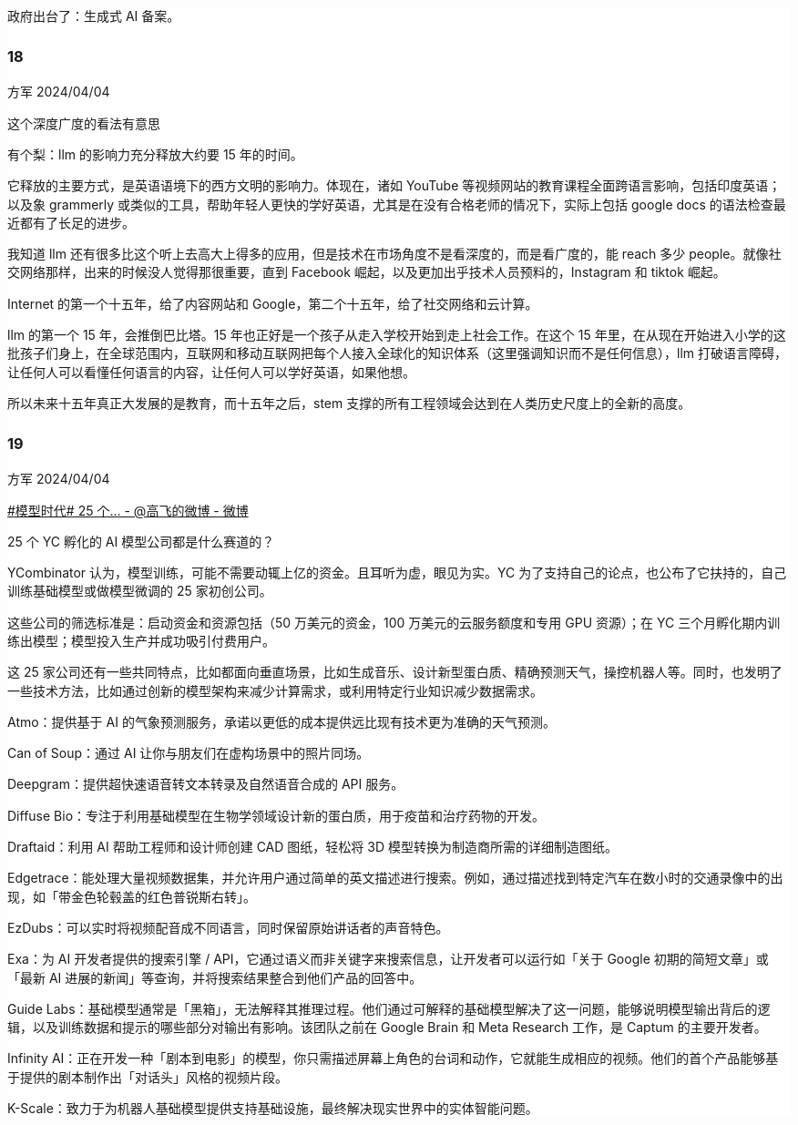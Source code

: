 政府出台了：生成式 AI 备案。

### 18

方军 2024/04/04

这个深度广度的看法有意思

有个梨：llm 的影响力充分释放大约要 15 年的时间。

它释放的主要方式，是英语语境下的西方文明的影响力。体现在，诸如 YouTube 等视频网站的教育课程全面跨语言影响，包括印度英语；以及象 grammerly 或类似的工具，帮助年轻人更快的学好英语，尤其是在没有合格老师的情况下，实际上包括 google docs 的语法检查最近都有了长足的进步。

我知道 llm 还有很多比这个听上去高大上得多的应用，但是技术在市场角度不是看深度的，而是看广度的，能 reach 多少 people。就像社交网络那样，出来的时候没人觉得那很重要，直到 Facebook 崛起，以及更加出乎技术人员预料的，Instagram 和 tiktok 崛起。

Internet 的第一个十五年，给了内容网站和 Google，第二个十五年，给了社交网络和云计算。

llm 的第一个 15 年，会推倒巴比塔。15 年也正好是一个孩子从走入学校开始到走上社会工作。在这个 15 年里，在从现在开始进入小学的这批孩子们身上，在全球范围内，互联网和移动互联网把每个人接入全球化的知识体系（这里强调知识而不是任何信息），llm 打破语言障碍，让任何人可以看懂任何语言的内容，让任何人可以学好英语，如果他想。

所以未来十五年真正大发展的是教育，而十五年之后，stem 支撑的所有工程领域会达到在人类历史尺度上的全新的高度。

### 19

方军 2024/04/04

[#模型时代# 25 个... - @高飞的微博 - 微博](https://weibo.com/1233486457/O82Bmn4Jg)

25 个 YC 孵化的 AI 模型公司都是什么赛道的？

YCombinator 认为，模型训练，可能不需要动辄上亿的资金。且耳听为虚，眼见为实。YC 为了支持自己的论点，也公布了它扶持的，自己训练基础模型或做模型微调的 25 家初创公司。

这些公司的筛选标准是：启动资金和资源包括（50 万美元的资金，100 万美元的云服务额度和专用 GPU 资源）；在 YC 三个月孵化期内训练出模型；模型投入生产并成功吸引付费用户。

这 25 家公司还有一些共同特点，比如都面向垂直场景，比如生成音乐、设计新型蛋白质、精确预测天气，操控机器人等。同时，也发明了一些技术方法，比如通过创新的模型架构来减少计算需求，或利用特定行业知识减少数据需求。

Atmo：提供基于 AI 的气象预测服务，承诺以更低的成本提供远比现有技术更为准确的天气预测。

Can of Soup：通过 AI 让你与朋友们在虚构场景中的照片同场。

Deepgram：提供超快速语音转文本转录及自然语音合成的 API 服务。

Diffuse Bio：专注于利用基础模型在生物学领域设计新的蛋白质，用于疫苗和治疗药物的开发。

Draftaid：利用 AI 帮助工程师和设计师创建 CAD 图纸，轻松将 3D 模型转换为制造商所需的详细制造图纸。

Edgetrace：能处理大量视频数据集，并允许用户通过简单的英文描述进行搜索。例如，通过描述找到特定汽车在数小时的交通录像中的出现，如「带金色轮毂盖的红色普锐斯右转」。

EzDubs：可以实时将视频配音成不同语言，同时保留原始讲话者的声音特色。

Exa：为 AI 开发者提供的搜索引擎 / API，它通过语义而非关键字来搜索信息，让开发者可以运行如「关于 Google 初期的简短文章」或「最新 AI 进展的新闻」等查询，并将搜索结果整合到他们产品的回答中。

Guide Labs：基础模型通常是「黑箱」，无法解释其推理过程。他们通过可解释的基础模型解决了这一问题，能够说明模型输出背后的逻辑，以及训练数据和提示的哪些部分对输出有影响。该团队之前在 Google Brain 和 Meta Research 工作，是 Captum 的主要开发者。

Infinity AI：正在开发一种「剧本到电影」的模型，你只需描述屏幕上角色的台词和动作，它就能生成相应的视频。他们的首个产品能够基于提供的剧本制作出「对话头」风格的视频片段。

K-Scale：致力于为机器人基础模型提供支持基础设施，最终解决现实世界中的实体智能问题。
